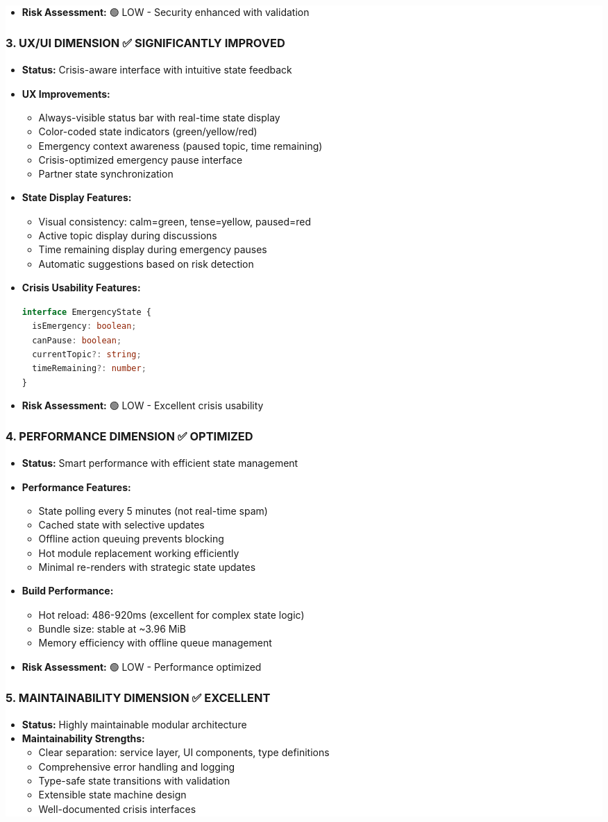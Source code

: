 - **Risk Assessment:** 🟢 LOW - Security enhanced with validation

### 3. UX/UI DIMENSION ✅ SIGNIFICANTLY IMPROVED
- **Status:** Crisis-aware interface with intuitive state feedback
- **UX Improvements:**
  - Always-visible status bar with real-time state display
  - Color-coded state indicators (green/yellow/red)
  - Emergency context awareness (paused topic, time remaining)
  - Crisis-optimized emergency pause interface
  - Partner state synchronization

- **State Display Features:**
  - Visual consistency: calm=green, tense=yellow, paused=red
  - Active topic display during discussions
  - Time remaining display during emergency pauses
  - Automatic suggestions based on risk detection

- **Crisis Usability Features:**
  ```typescript
  interface EmergencyState {
    isEmergency: boolean;
    canPause: boolean;
    currentTopic?: string;
    timeRemaining?: number;
  }
  ```

- **Risk Assessment:** 🟢 LOW - Excellent crisis usability

### 4. PERFORMANCE DIMENSION ✅ OPTIMIZED
- **Status:** Smart performance with efficient state management
- **Performance Features:**
  - State polling every 5 minutes (not real-time spam)
  - Cached state with selective updates
  - Offline action queuing prevents blocking
  - Hot module replacement working efficiently
  - Minimal re-renders with strategic state updates

- **Build Performance:**
  - Hot reload: 486-920ms (excellent for complex state logic)
  - Bundle size: stable at ~3.96 MiB
  - Memory efficiency with offline queue management

- **Risk Assessment:** 🟢 LOW - Performance optimized

### 5. MAINTAINABILITY DIMENSION ✅ EXCELLENT
- **Status:** Highly maintainable modular architecture
- **Maintainability Strengths:**
  - Clear separation: service layer, UI components, type definitions
  - Comprehensive error handling and logging
  - Type-safe state transitions with validation
  - Extensible state machine design
  - Well-documented crisis interfaces
